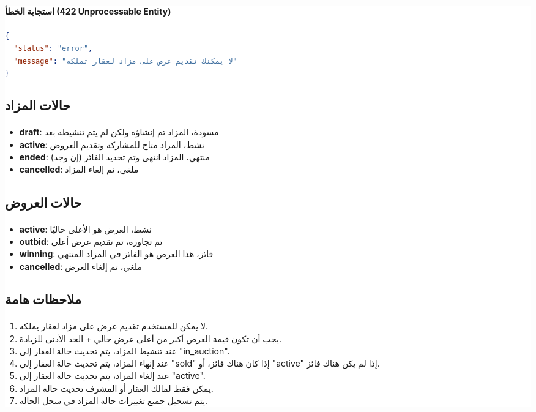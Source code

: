 #### استجابة الخطأ (422 Unprocessable Entity)

```json
{
  "status": "error",
  "message": "لا يمكنك تقديم عرض على مزاد لعقار تملكه"
}
```

## حالات المزاد

- **draft**: مسودة، المزاد تم إنشاؤه ولكن لم يتم تنشيطه بعد
- **active**: نشط، المزاد متاح للمشاركة وتقديم العروض
- **ended**: منتهي، المزاد انتهى وتم تحديد الفائز (إن وجد)
- **cancelled**: ملغي، تم إلغاء المزاد

## حالات العروض

- **active**: نشط، العرض هو الأعلى حاليًا
- **outbid**: تم تجاوزه، تم تقديم عرض أعلى
- **winning**: فائز، هذا العرض هو الفائز في المزاد المنتهي
- **cancelled**: ملغي، تم إلغاء العرض

## ملاحظات هامة

1. لا يمكن للمستخدم تقديم عرض على مزاد لعقار يملكه.
2. يجب أن تكون قيمة العرض أكبر من أعلى عرض حالي + الحد الأدنى للزيادة.
3. عند تنشيط المزاد، يتم تحديث حالة العقار إلى "in_auction".
4. عند إنهاء المزاد، يتم تحديث حالة العقار إلى "sold" إذا كان هناك فائز، أو "active" إذا لم يكن هناك فائز.
5. عند إلغاء المزاد، يتم تحديث حالة العقار إلى "active".
6. يمكن فقط لمالك العقار أو المشرف تحديث حالة المزاد.
7. يتم تسجيل جميع تغييرات حالة المزاد في سجل الحالة.